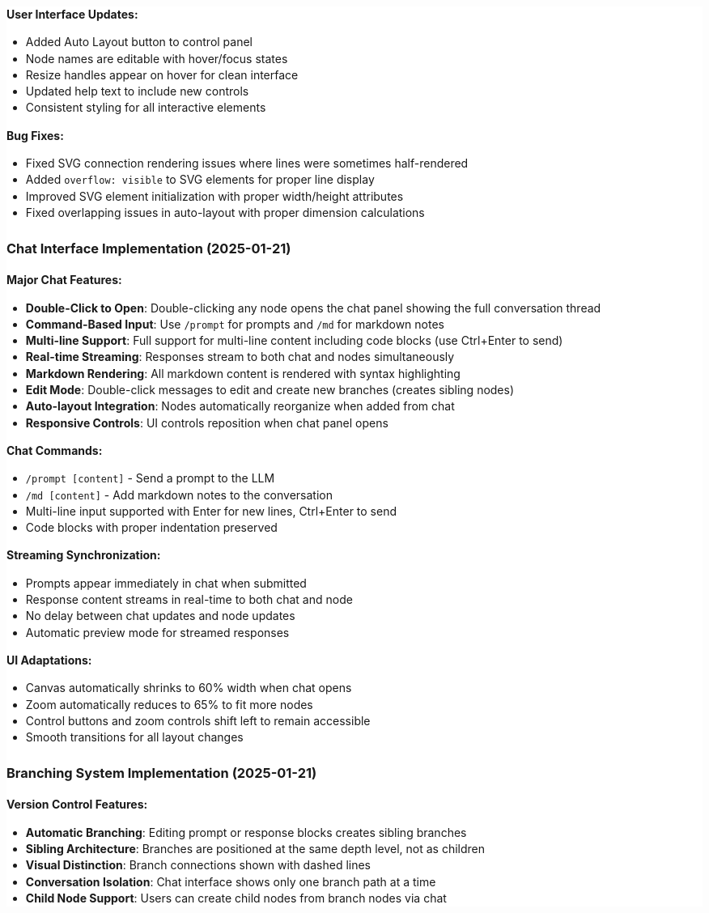 **User Interface Updates:**
- Added Auto Layout button to control panel
- Node names are editable with hover/focus states
- Resize handles appear on hover for clean interface
- Updated help text to include new controls
- Consistent styling for all interactive elements

**Bug Fixes:**
- Fixed SVG connection rendering issues where lines were sometimes half-rendered
- Added `overflow: visible` to SVG elements for proper line display
- Improved SVG element initialization with proper width/height attributes
- Fixed overlapping issues in auto-layout with proper dimension calculations

### Chat Interface Implementation (2025-01-21)

**Major Chat Features:**
- **Double-Click to Open**: Double-clicking any node opens the chat panel showing the full conversation thread
- **Command-Based Input**: Use `/prompt` for prompts and `/md` for markdown notes
- **Multi-line Support**: Full support for multi-line content including code blocks (use Ctrl+Enter to send)
- **Real-time Streaming**: Responses stream to both chat and nodes simultaneously
- **Markdown Rendering**: All markdown content is rendered with syntax highlighting
- **Edit Mode**: Double-click messages to edit and create new branches (creates sibling nodes)
- **Auto-layout Integration**: Nodes automatically reorganize when added from chat
- **Responsive Controls**: UI controls reposition when chat panel opens

**Chat Commands:**
- `/prompt [content]` - Send a prompt to the LLM
- `/md [content]` - Add markdown notes to the conversation
- Multi-line input supported with Enter for new lines, Ctrl+Enter to send
- Code blocks with proper indentation preserved

**Streaming Synchronization:**
- Prompts appear immediately in chat when submitted
- Response content streams in real-time to both chat and node
- No delay between chat updates and node updates
- Automatic preview mode for streamed responses

**UI Adaptations:**
- Canvas automatically shrinks to 60% width when chat opens
- Zoom automatically reduces to 65% to fit more nodes
- Control buttons and zoom controls shift left to remain accessible
- Smooth transitions for all layout changes

### Branching System Implementation (2025-01-21)

**Version Control Features:**
- **Automatic Branching**: Editing prompt or response blocks creates sibling branches
- **Sibling Architecture**: Branches are positioned at the same depth level, not as children
- **Visual Distinction**: Branch connections shown with dashed lines
- **Conversation Isolation**: Chat interface shows only one branch path at a time
- **Child Node Support**: Users can create child nodes from branch nodes via chat
